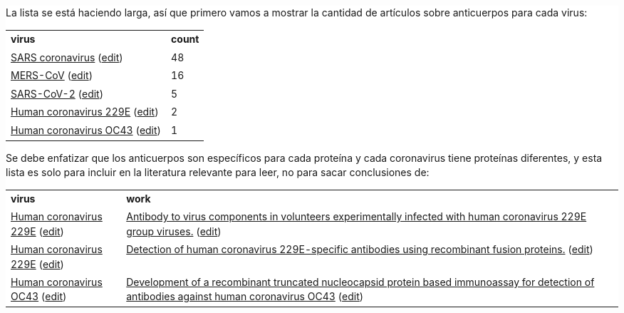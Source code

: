 La lista se está haciendo larga, así que primero vamos a mostrar la cantidad de artículos sobre anticuerpos para cada virus:

<table>
  <tr>
    <td><b>virus</b></td>
    <td><b>count</b></td>
  </tr>
  <tr>
    <td><a href="https://scholia.toolforge.org/Q278567">SARS coronavirus</a> (<a href="http://www.wikidata.org/entity/Q278567">edit</a>)</td>
    <td>48</td>
  </tr>
  <tr>
    <td><a href="https://scholia.toolforge.org/Q4902157">MERS-CoV</a> (<a href="http://www.wikidata.org/entity/Q4902157">edit</a>)</td>
    <td>16</td>
  </tr>
  <tr>
    <td><a href="https://scholia.toolforge.org/Q82069695">SARS-CoV-2</a> (<a href="http://www.wikidata.org/entity/Q82069695">edit</a>)</td>
    <td>5</td>
  </tr>
  <tr>
    <td><a href="https://scholia.toolforge.org/Q16983356">Human coronavirus 229E</a> (<a href="http://www.wikidata.org/entity/Q16983356">edit</a>)</td>
    <td>2</td>
  </tr>
  <tr>
    <td><a href="https://scholia.toolforge.org/Q16991954">Human coronavirus OC43</a> (<a href="http://www.wikidata.org/entity/Q16991954">edit</a>)</td>
    <td>1</td>
  </tr>
</table>

Se debe enfatizar que los anticuerpos son específicos para cada proteína y cada coronavirus tiene proteínas diferentes, y esta lista es solo para incluir en la literatura relevante para leer, no para sacar conclusiones de:

<table>
  <tr>
    <td><b>virus</b></td>
    <td><b>work</b></td>
  </tr>
  <tr>
    <td><a href="https://scholia.toolforge.org/Q16983356">Human coronavirus 229E</a> (<a href="http://www.wikidata.org/entity/Q16983356">edit</a>)</td>
    <td><a href="https://scholia.toolforge.org/Q40614291">Antibody to virus components in volunteers experimentally infected with human coronavirus 229E group viruses.</a> (<a href="http://www.wikidata.org/entity/Q40614291">edit</a>)</td>
  </tr>
  <tr>
    <td><a href="https://scholia.toolforge.org/Q16983356">Human coronavirus 229E</a> (<a href="http://www.wikidata.org/entity/Q16983356">edit</a>)</td>
    <td><a href="https://scholia.toolforge.org/Q41288189">Detection of human coronavirus 229E-specific antibodies using recombinant fusion proteins.</a> (<a href="http://www.wikidata.org/entity/Q41288189">edit</a>)</td>
  </tr>
  <tr>
    <td><a href="https://scholia.toolforge.org/Q16991954">Human coronavirus OC43</a> (<a href="http://www.wikidata.org/entity/Q16991954">edit</a>)</td>
    <td><a href="https://scholia.toolforge.org/Q57096902">Development of a recombinant truncated nucleocapsid protein based immunoassay for detection of antibodies against human coronavirus OC43</a> (<a href="http://www.wikidata.org/entity/Q57096902">edit</a>)</td>
  </tr>